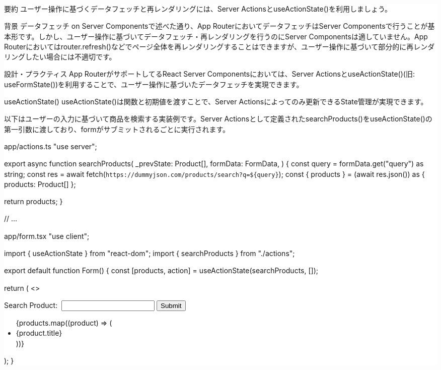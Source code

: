 要約
ユーザー操作に基づくデータフェッチと再レンダリングには、Server ActionsとuseActionState()を利用しましょう。

背景
データフェッチ on Server Componentsで述べた通り、App RouterにおいてデータフェッチはServer Componentsで行うことが基本形です。しかし、ユーザー操作に基づいてデータフェッチ・再レンダリングを行うのにServer Componentsは適していません。App Routerにおいてはrouter.refresh()などでページ全体を再レンダリングすることはできますが、ユーザー操作に基づいて部分的に再レンダリングしたい場合には不適切です。

設計・プラクティス
App RouterがサポートしてるReact Server Componentsにおいては、Server ActionsとuseActionState()(旧: useFormState())を利用することで、ユーザー操作に基づいたデータフェッチを実現できます。

useActionState()
useActionState()は関数と初期値を渡すことで、Server Actionsによってのみ更新できるState管理が実現できます。

以下はユーザーの入力に基づいて商品を検索する実装例です。Server Actionsとして定義されたsearchProducts()をuseActionState()の第一引数に渡しており、formがサブミットされるごとに実行されます。

app/actions.ts
"use server";

export async function searchProducts(
\_prevState: Product[],
formData: FormData,
) {
const query = formData.get("query") as string;
const res = await fetch(`https://dummyjson.com/products/search?q=${query}`);
const { products } = (await res.json()) as { products: Product[] };

return products;
}

// ...

app/form.tsx
"use client";

import { useActionState } from "react-dom";
import { searchProducts } from "./actions";

export default function Form() {
const [products, action] = useActionState(searchProducts, []);

return (
<>

<form action={action}>
<label htmlFor="query">
Search Product:&nbsp;
<input type="text" id="query" name="query" />
</label>
<button type="submit">Submit</button>
</form>
<ul>
{products.map((product) => (
<li key={product.id}>{product.title}</li>
))}
</ul>
</>
);
}
